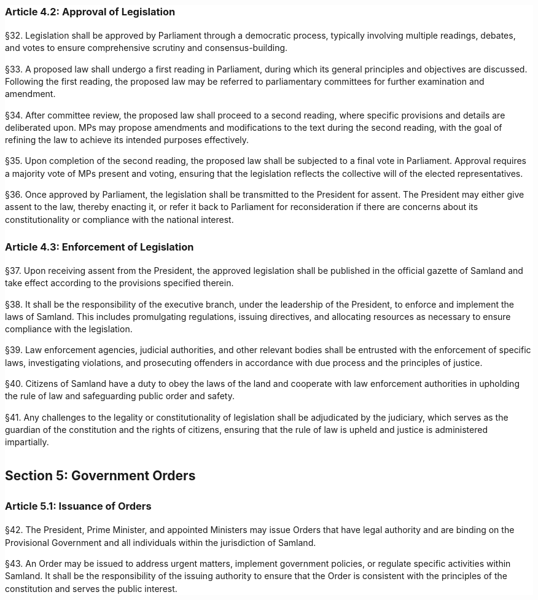 ### Article 4.2: Approval of Legislation

§32. Legislation shall be approved by Parliament through a democratic process, typically involving multiple readings, debates, and votes to ensure comprehensive scrutiny and consensus-building.

§33. A proposed law shall undergo a first reading in Parliament, during which its general principles and objectives are discussed. Following the first reading, the proposed law may be referred to parliamentary committees for further examination and amendment.

§34. After committee review, the proposed law shall proceed to a second reading, where specific provisions and details are deliberated upon. MPs may propose amendments and modifications to the text during the second reading, with the goal of refining the law to achieve its intended purposes effectively.

§35. Upon completion of the second reading, the proposed law shall be subjected to a final vote in Parliament. Approval requires a majority vote of MPs present and voting, ensuring that the legislation reflects the collective will of the elected representatives.

§36. Once approved by Parliament, the legislation shall be transmitted to the President for assent. The President may either give assent to the law, thereby enacting it, or refer it back to Parliament for reconsideration if there are concerns about its constitutionality or compliance with the national interest.

### Article 4.3: Enforcement of Legislation

§37. Upon receiving assent from the President, the approved legislation shall be published in the official gazette of Samland and take effect according to the provisions specified therein.

§38. It shall be the responsibility of the executive branch, under the leadership of the President, to enforce and implement the laws of Samland. This includes promulgating regulations, issuing directives, and allocating resources as necessary to ensure compliance with the legislation.

§39. Law enforcement agencies, judicial authorities, and other relevant bodies shall be entrusted with the enforcement of specific laws, investigating violations, and prosecuting offenders in accordance with due process and the principles of justice.

§40. Citizens of Samland have a duty to obey the laws of the land and cooperate with law enforcement authorities in upholding the rule of law and safeguarding public order and safety.

§41. Any challenges to the legality or constitutionality of legislation shall be adjudicated by the judiciary, which serves as the guardian of the constitution and the rights of citizens, ensuring that the rule of law is upheld and justice is administered impartially.

## Section 5: Government Orders

### Article 5.1: Issuance of Orders

§42. The President, Prime Minister, and appointed Ministers may issue Orders that have legal authority and are binding on the Provisional Government and all individuals within the jurisdiction of Samland.

§43. An Order may be issued to address urgent matters, implement government policies, or regulate specific activities within Samland. It shall be the responsibility of the issuing authority to ensure that the Order is consistent with the principles of the constitution and serves the public interest.
